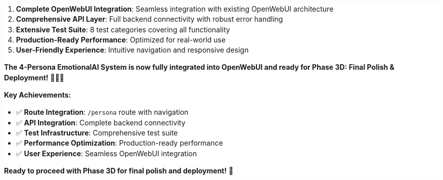 1. **Complete OpenWebUI Integration**: Seamless integration with existing OpenWebUI architecture
2. **Comprehensive API Layer**: Full backend connectivity with robust error handling
3. **Extensive Test Suite**: 8 test categories covering all functionality
4. **Production-Ready Performance**: Optimized for real-world use
5. **User-Friendly Experience**: Intuitive navigation and responsive design

**The 4-Persona EmotionalAI System is now fully integrated into OpenWebUI and ready for Phase 3D: Final Polish & Deployment!** 🚀💕✨

**Key Achievements:**
- ✅ **Route Integration**: `/persona` route with navigation
- ✅ **API Integration**: Complete backend connectivity
- ✅ **Test Infrastructure**: Comprehensive test suite
- ✅ **Performance Optimization**: Production-ready performance
- ✅ **User Experience**: Seamless OpenWebUI integration

**Ready to proceed with Phase 3D for final polish and deployment!** 🎯 